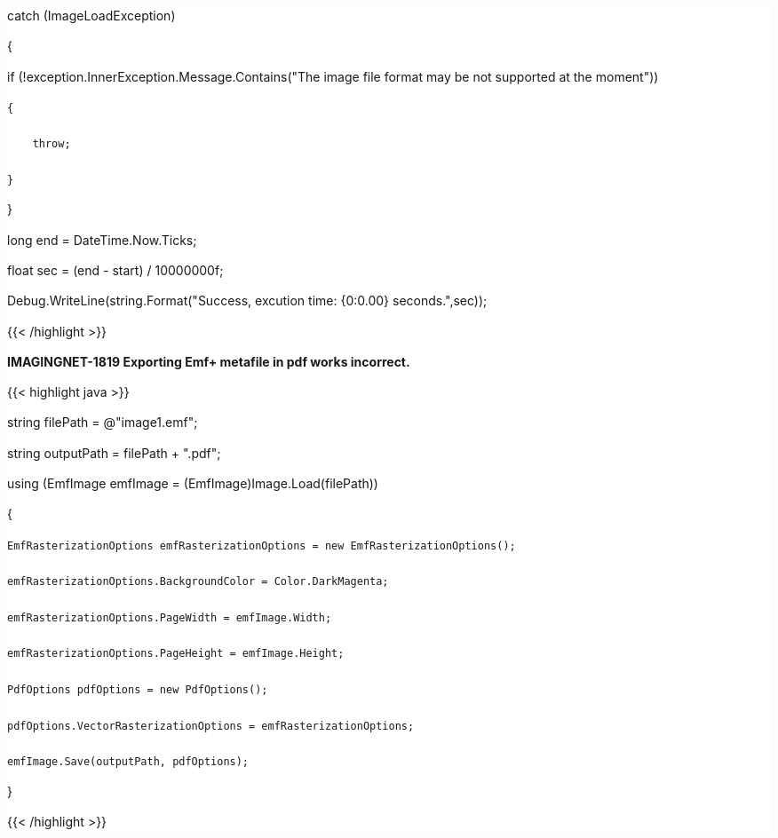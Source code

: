 catch (ImageLoadException)

{

   if (!exception.InnerException.Message.Contains("The image file format may be not supported at the moment"))

	{

		throw;

	}

}

long end = DateTime.Now.Ticks;

float sec = (end - start) / 10000000f;

Debug.WriteLine(string.Format("Success, excution time: {0:0.00} seconds.",sec));

{{< /highlight >}}

**IMAGINGNET-1819 Exporting Emf+ metafile in pdf works incorrect.**

{{< highlight java >}}

 string filePath = @"image1.emf";

string outputPath = filePath + ".pdf";

using (EmfImage emfImage = (EmfImage)Image.Load(filePath))

{

    EmfRasterizationOptions emfRasterizationOptions = new EmfRasterizationOptions();

    emfRasterizationOptions.BackgroundColor = Color.DarkMagenta;

    emfRasterizationOptions.PageWidth = emfImage.Width;

    emfRasterizationOptions.PageHeight = emfImage.Height;

    PdfOptions pdfOptions = new PdfOptions();

    pdfOptions.VectorRasterizationOptions = emfRasterizationOptions;

    emfImage.Save(outputPath, pdfOptions);

}

{{< /highlight >}}
